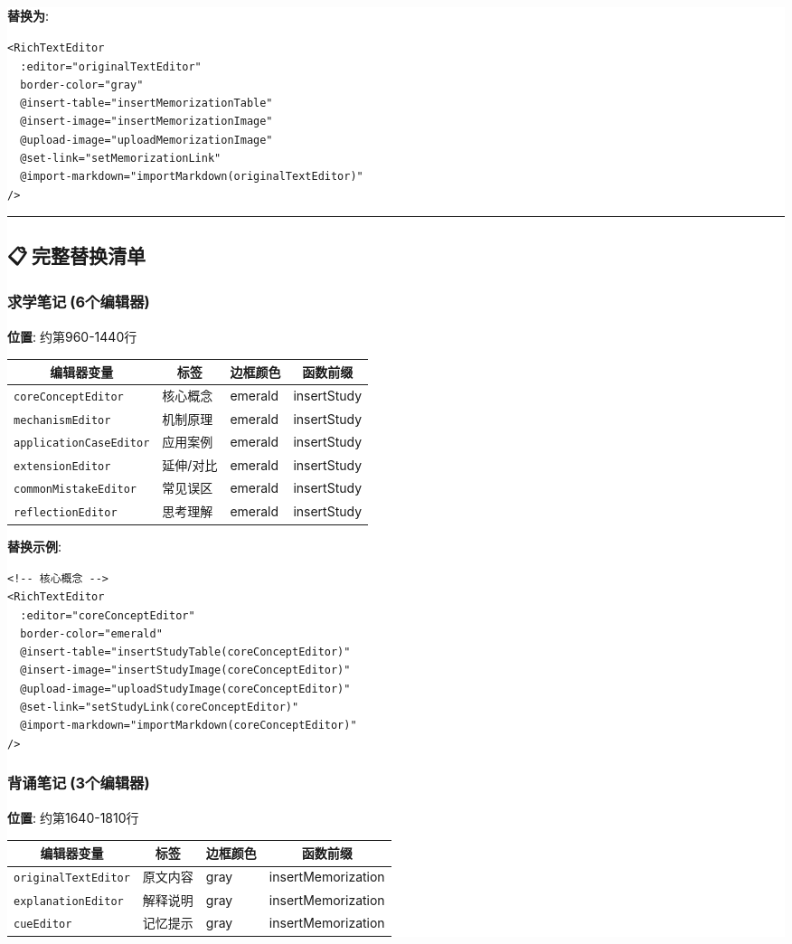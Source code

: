 **替换为**:
```vue
<RichTextEditor 
  :editor="originalTextEditor"
  border-color="gray"
  @insert-table="insertMemorizationTable"
  @insert-image="insertMemorizationImage"
  @upload-image="uploadMemorizationImage"
  @set-link="setMemorizationLink"
  @import-markdown="importMarkdown(originalTextEditor)"
/>
```

---

## 📋 完整替换清单

### 求学笔记 (6个编辑器)

**位置**: 约第960-1440行

| 编辑器变量 | 标签 | 边框颜色 | 函数前缀 |
|-----------|------|---------|---------|
| `coreConceptEditor` | 核心概念 | emerald | insertStudy |
| `mechanismEditor` | 机制原理 | emerald | insertStudy |
| `applicationCaseEditor` | 应用案例 | emerald | insertStudy |
| `extensionEditor` | 延伸/对比 | emerald | insertStudy |
| `commonMistakeEditor` | 常见误区 | emerald | insertStudy |
| `reflectionEditor` | 思考理解 | emerald | insertStudy |

**替换示例**:
```vue
<!-- 核心概念 -->
<RichTextEditor 
  :editor="coreConceptEditor"
  border-color="emerald"
  @insert-table="insertStudyTable(coreConceptEditor)"
  @insert-image="insertStudyImage(coreConceptEditor)"
  @upload-image="uploadStudyImage(coreConceptEditor)"
  @set-link="setStudyLink(coreConceptEditor)"
  @import-markdown="importMarkdown(coreConceptEditor)"
/>
```

### 背诵笔记 (3个编辑器)

**位置**: 约第1640-1810行

| 编辑器变量 | 标签 | 边框颜色 | 函数前缀 |
|-----------|------|---------|---------|
| `originalTextEditor` | 原文内容 | gray | insertMemorization |
| `explanationEditor` | 解释说明 | gray | insertMemorization |
| `cueEditor` | 记忆提示 | gray | insertMemorization |
